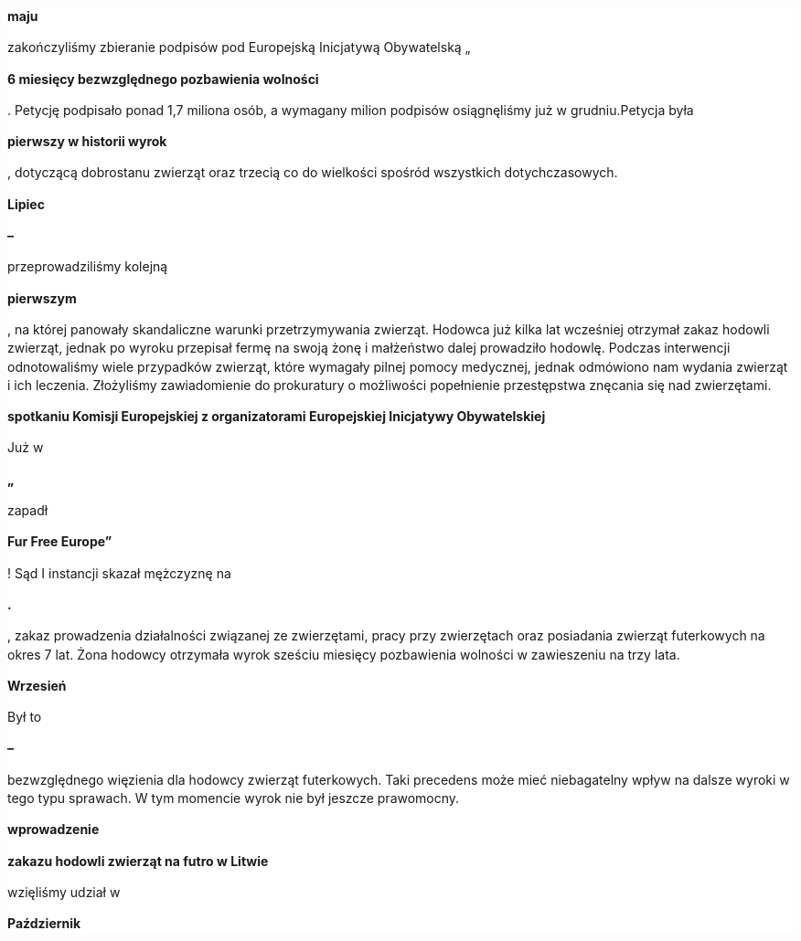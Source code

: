 **maju**

zakończyliśmy zbieranie podpisów pod Europejską Inicjatywą Obywatelską „

**6 miesięcy bezwzględnego pozbawienia wolności**

. Petycję podpisało ponad 1,7 miliona osób, a wymagany milion podpisów osiągnęliśmy już w grudniu.Petycja była

**pierwszy w historii wyrok**

, dotyczącą dobrostanu zwierząt oraz trzecią co do wielkości spośród wszystkich dotychczasowych.

**Lipiec**



**–**

przeprowadziliśmy kolejną

**pierwszym**

, na której panowały skandaliczne warunki przetrzymywania zwierząt. Hodowca już kilka lat wcześniej otrzymał zakaz hodowli zwierząt, jednak po wyroku przepisał fermę na swoją żonę i małżeństwo dalej prowadziło hodowlę. Podczas interwencji odnotowaliśmy wiele przypadków zwierząt, które wymagały pilnej pomocy medycznej, jednak odmówiono nam wydania zwierząt i ich leczenia. Złożyliśmy zawiadomienie do prokuratury o możliwości popełnienie przestępstwa znęcania się nad zwierzętami.

**spotkaniu Komisji Europejskiej z organizatorami Europejskiej Inicjatywy Obywatelskiej**

Już w

**„**

zapadł

**Fur Free Europe”**

! Sąd I instancji skazał mężczyznę na

**.**

, zakaz prowadzenia działalności związanej ze zwierzętami, pracy przy zwierzętach oraz posiadania zwierząt futerkowych na okres 7 lat. Żona hodowcy otrzymała wyrok sześciu miesięcy pozbawienia wolności w zawieszeniu na trzy lata.

**Wrzesień**

Był to

**–**

bezwzględnego więzienia dla hodowcy zwierząt futerkowych. Taki precedens może mieć niebagatelny wpływ na dalsze wyroki w tego typu sprawach. W tym momencie wyrok nie był jeszcze prawomocny.

**wprowadzenie**



**zakazu hodowli zwierząt na futro w Litwie**

wzięliśmy udział w

**Październik**
